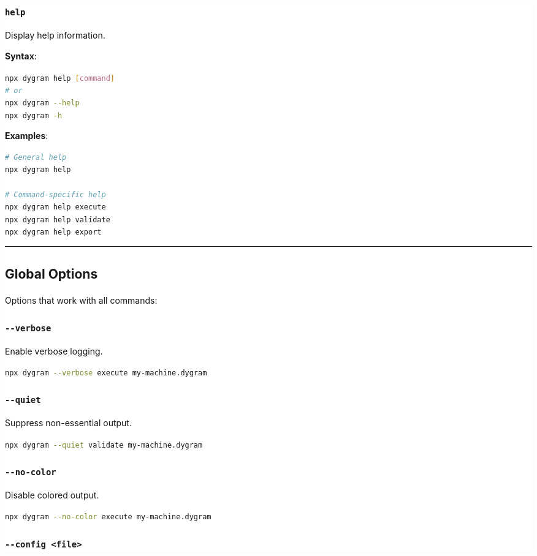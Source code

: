 
### `help`

Display help information.

**Syntax**:
```bash
npx dygram help [command]
# or
npx dygram --help
npx dygram -h
```

**Examples**:
```bash
# General help
npx dygram help

# Command-specific help
npx dygram help execute
npx dygram help validate
npx dygram help export
```

---

## Global Options

Options that work with all commands:

### `--verbose`

Enable verbose logging.

```bash
npx dygram --verbose execute my-machine.dygram
```

### `--quiet`

Suppress non-essential output.

```bash
npx dygram --quiet validate my-machine.dygram
```

### `--no-color`

Disable colored output.

```bash
npx dygram --no-color execute my-machine.dygram
```

### `--config <file>`
